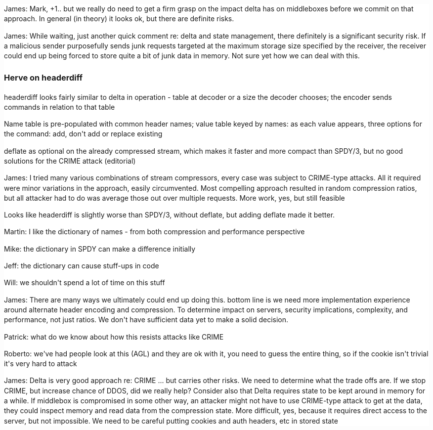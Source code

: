 James: Mark, +1.. but we really do need to get a firm grasp on the
impact delta has on middleboxes before we commit on that approach. In
general (in theory) it looks ok, but there are definite risks.

James: While waiting, just another quick comment re: delta and state
management, there definitely is a significant security risk. If a
malicious sender purposefully sends junk requests targeted at the
maximum storage size specified by the receiver, the receiver could end
up being forced to store quite a bit of junk data in memory. Not sure
yet how we can deal with this.


### Herve on headerdiff

headerdiff looks fairly similar to delta in operation - table at
decoder or a size the decoder chooses; the encoder sends commands in
relation to that table

Name table is pre-populated with common header names; value table keyed
by names: as each value appears, three options for the command: add,
don't add or replace existing

deflate as optional on the already compressed stream, which makes it
faster and more compact than SPDY/3, but no good solutions for the
CRIME attack (editorial)

James: I tried many various combinations of stream compressors, every
case was subject to CRIME-type attacks. All it required were minor
variations in the approach, easily circumvented. Most compelling
approach resulted in random compression ratios, but all attacker had
to do was average those out over multiple requests. More work, yes,
but still feasible

Looks like headerdiff is slightly worse than SPDY/3, without deflate,
but adding deflate made it better.

Martin: I like the dictionary of names - from both compression and
performance perspective

Mike: the dictionary in SPDY can make a difference initially

Jeff: the dictionary can cause stuff-ups in code

Will: we shouldn't spend a lot of time on this stuff

James: There are many ways we ultimately could end up doing this.
bottom line is we need more implementation experience around alternate
header encoding and compression. To determine impact on servers,
security implications, complexity, and performance, not just ratios.
We don't have sufficient data yet to make a solid decision.

Patrick: what do we know about how this resists attacks like CRIME

Roberto: we've had people look at this (AGL) and they are ok with it,
you need to guess the entire thing, so if the cookie isn't trivial
it's very hard to attack

James: Delta is very good approach re: CRIME ... but carries other
risks. We need to determine what the trade offs are. If we stop CRIME,
but increase chance of DDOS, did we really help? Consider also that
Delta requires state to be kept around in memory for a while. If
middlebox is compromised in some other way, an attacker might not have
to use CRIME-type attack to get at the data, they could inspect memory
and read data from the compression state. More difficult, yes, because
it requires direct access to the server, but not impossible. We need
to be careful putting cookies and auth headers, etc in stored state
